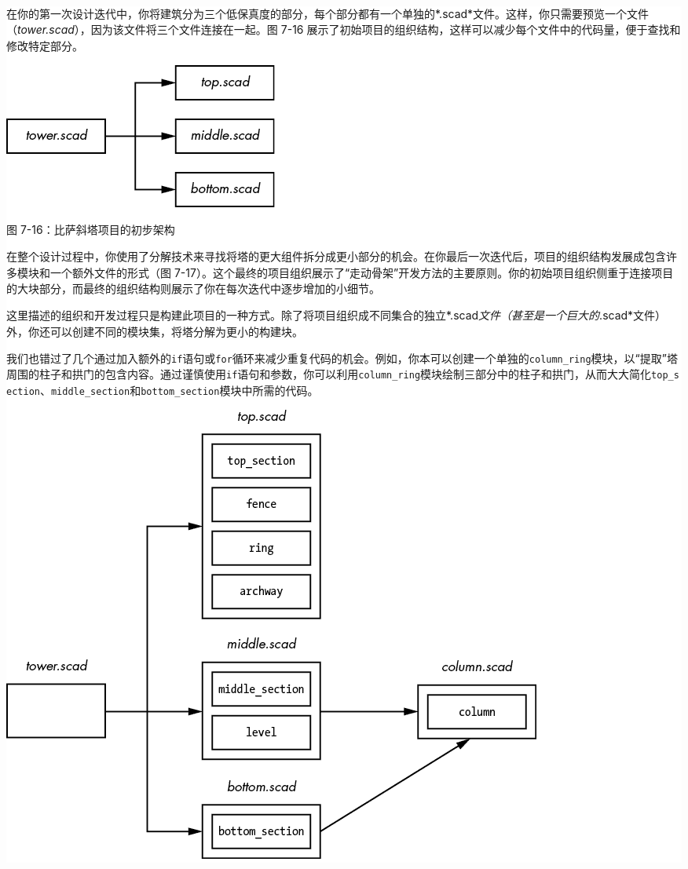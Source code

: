 在你的第一次设计迭代中，你将建筑分为三个低保真度的部分，每个部分都有一个单独的*.scad*文件。这样，你只需要预览一个文件（*tower.scad*），因为该文件将三个文件连接在一起。图 7-16 展示了初始项目的组织结构，这样可以减少每个文件中的代码量，便于查找和修改特定部分。

![f07016](img/f07016.png)

图 7-16：比萨斜塔项目的初步架构

在整个设计过程中，你使用了分解技术来寻找将塔的更大组件拆分成更小部分的机会。在你最后一次迭代后，项目的组织结构发展成包含许多模块和一个额外文件的形式（图 7-17）。这个最终的项目组织展示了“走动骨架”开发方法的主要原则。你的初始项目组织侧重于连接项目的大块部分，而最终的组织结构则展示了你在每次迭代中逐步增加的小细节。

这里描述的组织和开发过程只是构建此项目的一种方式。除了将项目组织成不同集合的独立*.scad*文件（甚至是一个巨大的*.scad*文件）外，你还可以创建不同的模块集，将塔分解为更小的构建块。

我们也错过了几个通过加入额外的`if`语句或`for`循环来减少重复代码的机会。例如，你本可以创建一个单独的`column_ring`模块，以“提取”塔周围的柱子和拱门的包含内容。通过谨慎使用`if`语句和参数，你可以利用`column_ring`模块绘制三部分中的柱子和拱门，从而大大简化`top_section`、`middle_section`和`bottom_section`模块中所需的代码。

![f07017](img/f07017.png)
